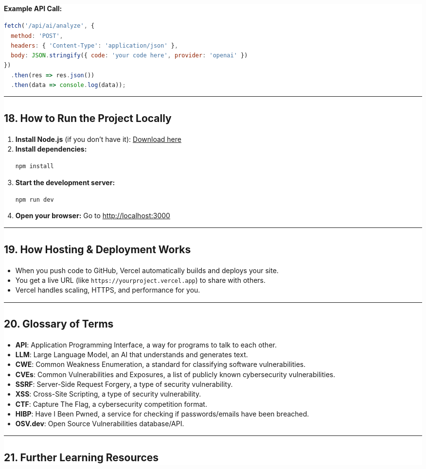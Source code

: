 **Example API Call:**
```js
fetch('/api/ai/analyze', {
  method: 'POST',
  headers: { 'Content-Type': 'application/json' },
  body: JSON.stringify({ code: 'your code here', provider: 'openai' })
})
  .then(res => res.json())
  .then(data => console.log(data));
```

---

## 18. How to Run the Project Locally

1. **Install Node.js** (if you don’t have it): [Download here](https://nodejs.org/)
2. **Install dependencies:**
   ```bash
   npm install
   ```
3. **Start the development server:**
   ```bash
   npm run dev
   ```
4. **Open your browser:** Go to [http://localhost:3000](http://localhost:3000)

---

## 19. How Hosting & Deployment Works

- When you push code to GitHub, Vercel automatically builds and deploys your site.
- You get a live URL (like `https://yourproject.vercel.app`) to share with others.
- Vercel handles scaling, HTTPS, and performance for you.

---

## 20. Glossary of Terms

- **API**: Application Programming Interface, a way for programs to talk to each other.
- **LLM**: Large Language Model, an AI that understands and generates text.
- **CWE**: Common Weakness Enumeration, a standard for classifying software vulnerabilities.
- **CVEs**: Common Vulnerabilities and Exposures, a list of publicly known cybersecurity vulnerabilities.
- **SSRF**: Server-Side Request Forgery, a type of security vulnerability.
- **XSS**: Cross-Site Scripting, a type of security vulnerability.
- **CTF**: Capture The Flag, a cybersecurity competition format.
- **HIBP**: Have I Been Pwned, a service for checking if passwords/emails have been breached.
- **OSV.dev**: Open Source Vulnerabilities database/API.

---

## 21. Further Learning Resources

